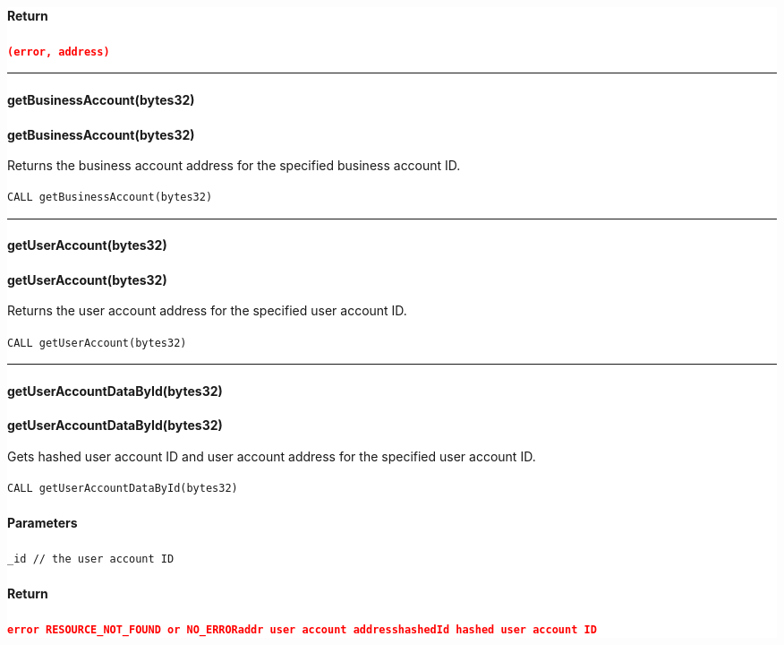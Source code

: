 #### Return

```json
(error, address)
```


---

#### getBusinessAccount(bytes32)


**getBusinessAccount(bytes32)**


Returns the business account address for the specified business account ID.

```endpoint
CALL getBusinessAccount(bytes32)
```


---

#### getUserAccount(bytes32)


**getUserAccount(bytes32)**


Returns the user account address for the specified user account ID.

```endpoint
CALL getUserAccount(bytes32)
```


---

#### getUserAccountDataById(bytes32)


**getUserAccountDataById(bytes32)**


Gets hashed user account ID and user account address for the specified user account ID.

```endpoint
CALL getUserAccountDataById(bytes32)
```

#### Parameters

```solidity
_id // the user account ID

```

#### Return

```json
error RESOURCE_NOT_FOUND or NO_ERRORaddr user account addresshashedId hashed user account ID
```
